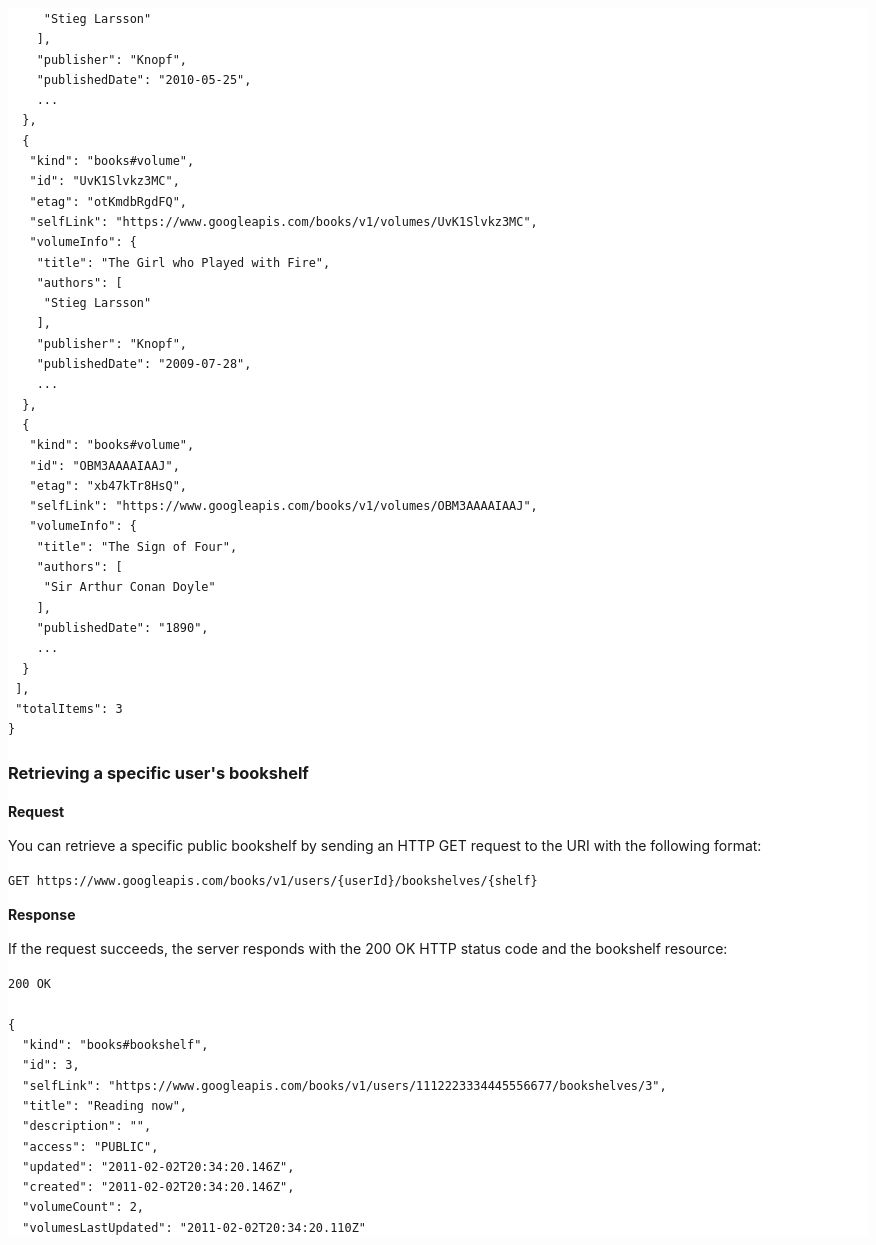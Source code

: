 ```
     "Stieg Larsson"
    ],
    "publisher": "Knopf",
    "publishedDate": "2010-05-25",
    ...
  },
  {
   "kind": "books#volume",
   "id": "UvK1Slvkz3MC",
   "etag": "otKmdbRgdFQ",
   "selfLink": "https://www.googleapis.com/books/v1/volumes/UvK1Slvkz3MC",
   "volumeInfo": {
    "title": "The Girl who Played with Fire",
    "authors": [
     "Stieg Larsson"
    ],
    "publisher": "Knopf",
    "publishedDate": "2009-07-28",
    ...
  },
  {
   "kind": "books#volume",
   "id": "OBM3AAAAIAAJ",
   "etag": "xb47kTr8HsQ",
   "selfLink": "https://www.googleapis.com/books/v1/volumes/OBM3AAAAIAAJ",
   "volumeInfo": {
    "title": "The Sign of Four",
    "authors": [
     "Sir Arthur Conan Doyle"
    ],
    "publishedDate": "1890",
    ...
  }
 ],
 "totalItems": 3
}
```

###  Retrieving a specific user's bookshelf  


**Request**

You can retrieve a specific public bookshelf by sending an HTTP GET request to the URI with the following format:

`GET https://www.googleapis.com/books/v1/users/{userId}/bookshelves/{shelf}` <br/>

**Response**

If the request succeeds, the server responds with the 200 OK HTTP status code and the bookshelf resource:
```
200 OK

{
  "kind": "books#bookshelf",
  "id": 3,
  "selfLink": "https://www.googleapis.com/books/v1/users/1112223334445556677/bookshelves/3",
  "title": "Reading now",
  "description": "",
  "access": "PUBLIC",
  "updated": "2011-02-02T20:34:20.146Z",
  "created": "2011-02-02T20:34:20.146Z",
  "volumeCount": 2,
  "volumesLastUpdated": "2011-02-02T20:34:20.110Z"
```